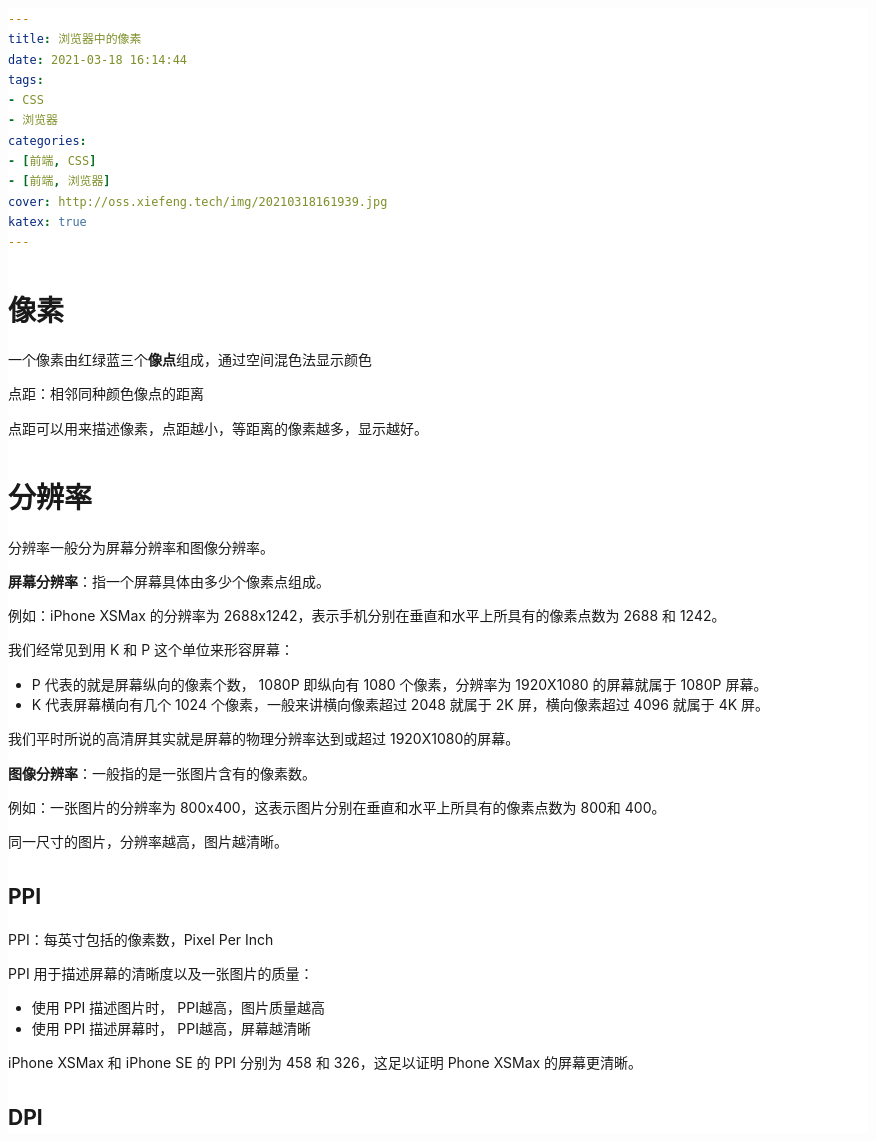 ```yaml
---
title: 浏览器中的像素
date: 2021-03-18 16:14:44
tags: 
- CSS
- 浏览器
categories:
- [前端, CSS]
- [前端, 浏览器]
cover: http://oss.xiefeng.tech/img/20210318161939.jpg
katex: true
---
```


# 像素

一个像素由红绿蓝三个**像点**组成，通过空间混色法显示颜色

点距：相邻同种颜色像点的距离

点距可以用来描述像素，点距越小，等距离的像素越多，显示越好。

# 分辨率

分辨率一般分为屏幕分辨率和图像分辨率。

**屏幕分辨率**：指一个屏幕具体由多少个像素点组成。

例如：iPhone XSMax 的分辨率为 2688x1242，表示手机分别在垂直和水平上所具有的像素点数为 2688 和 1242。

我们经常见到用 K 和 P 这个单位来形容屏幕：

- P 代表的就是屏幕纵向的像素个数， 1080P 即纵向有 1080 个像素，分辨率为 1920X1080 的屏幕就属于 1080P 屏幕。 
- K 代表屏幕横向有几个 1024 个像素，一般来讲横向像素超过 2048 就属于 2K 屏，横向像素超过 4096 就属于 4K 屏。

我们平时所说的高清屏其实就是屏幕的物理分辨率达到或超过 1920X1080的屏幕。 

**图像分辨率**：一般指的是一张图片含有的像素数。

例如：一张图片的分辨率为 800x400，这表示图片分别在垂直和水平上所具有的像素点数为 800和 400。 

同一尺寸的图片，分辨率越高，图片越清晰。

## PPI

PPI：每英寸包括的像素数，Pixel Per Inch

PPI 用于描述屏幕的清晰度以及一张图片的质量：

- 使用 PPI 描述图片时， PPI越高，图片质量越高
- 使用 PPI 描述屏幕时， PPI越高，屏幕越清晰

iPhone XSMax 和 iPhone SE 的 PPI 分别为 458 和 326，这足以证明 Phone XSMax 的屏幕更清晰。

## DPI
